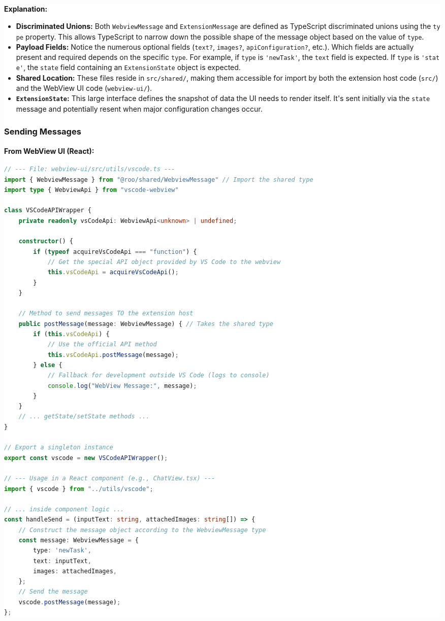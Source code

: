 **Explanation:**

*   **Discriminated Unions:** Both `WebviewMessage` and `ExtensionMessage` are defined as TypeScript discriminated unions using the `type` property. This allows TypeScript to narrow down the possible shape of the message object based on the value of `type`.
*   **Payload Fields:** Notice the numerous optional fields (`text?`, `images?`, `apiConfiguration?`, etc.). Which fields are actually present and required depends on the specific `type`. For example, if `type` is `'newTask'`, the `text` field is expected. If `type` is `'state'`, the `state` field containing an `ExtensionState` object is expected.
*   **Shared Location:** These files reside in `src/shared/`, making them accessible for import by both the extension host code (`src/`) and the WebView UI code (`webview-ui/`).
*   **`ExtensionState`:** This large interface defines the snapshot of data the UI needs to render itself. It's sent initially via the `state` message and potentially resent when major configuration changes occur.

### Sending Messages

**From WebView UI (React):**

```typescript
// --- File: webview-ui/src/utils/vscode.ts ---
import { WebviewMessage } from "@roo/shared/WebviewMessage" // Import the shared type
import type { WebviewApi } from "vscode-webview"

class VSCodeAPIWrapper {
	private readonly vsCodeApi: WebviewApi<unknown> | undefined;

	constructor() {
		if (typeof acquireVsCodeApi === "function") {
			// Get the special API object provided by VS Code to the webview
			this.vsCodeApi = acquireVsCodeApi();
		}
	}

	// Method to send messages TO the extension host
	public postMessage(message: WebviewMessage) { // Takes the shared type
		if (this.vsCodeApi) {
			// Use the official API method
			this.vsCodeApi.postMessage(message);
		} else {
			// Fallback for development outside VS Code (logs to console)
			console.log("WebView Message:", message);
		}
	}
	// ... getState/setState methods ...
}

// Export a singleton instance
export const vscode = new VSCodeAPIWrapper();

// --- Usage in a React component (e.g., ChatView.tsx) ---
import { vscode } from "../utils/vscode";

// ... inside component logic ...
const handleSend = (inputText: string, attachedImages: string[]) => {
    // Construct the message object according to the WebviewMessage type
    const message: WebviewMessage = {
        type: 'newTask',
        text: inputText,
        images: attachedImages,
    };
    // Send the message
    vscode.postMessage(message);
};
```